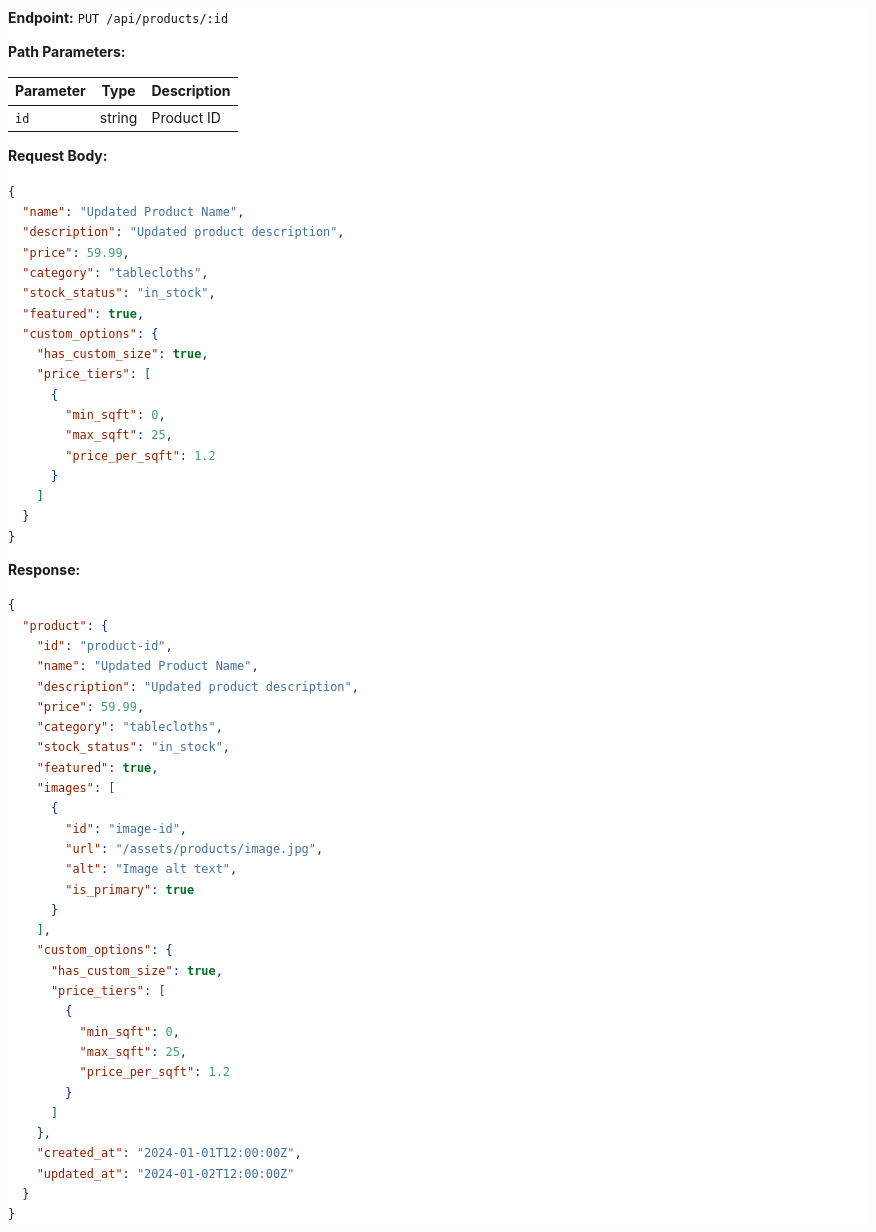 **Endpoint:** `PUT /api/products/:id`

**Path Parameters:**

| Parameter | Type   | Description     |
|-----------|--------|-----------------|
| `id`      | string | Product ID      |

**Request Body:**

```json
{
  "name": "Updated Product Name",
  "description": "Updated product description",
  "price": 59.99,
  "category": "tablecloths",
  "stock_status": "in_stock",
  "featured": true,
  "custom_options": {
    "has_custom_size": true,
    "price_tiers": [
      {
        "min_sqft": 0,
        "max_sqft": 25,
        "price_per_sqft": 1.2
      }
    ]
  }
}
```

**Response:**

```json
{
  "product": {
    "id": "product-id",
    "name": "Updated Product Name",
    "description": "Updated product description",
    "price": 59.99,
    "category": "tablecloths",
    "stock_status": "in_stock",
    "featured": true,
    "images": [
      {
        "id": "image-id",
        "url": "/assets/products/image.jpg",
        "alt": "Image alt text",
        "is_primary": true
      }
    ],
    "custom_options": {
      "has_custom_size": true,
      "price_tiers": [
        {
          "min_sqft": 0,
          "max_sqft": 25,
          "price_per_sqft": 1.2
        }
      ]
    },
    "created_at": "2024-01-01T12:00:00Z",
    "updated_at": "2024-01-02T12:00:00Z"
  }
}
```

